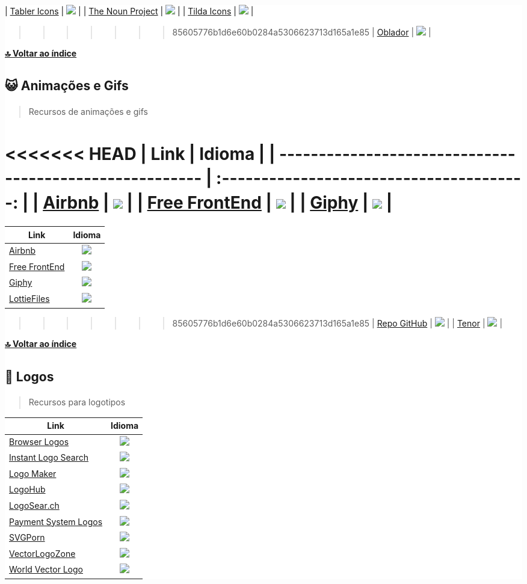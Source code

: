 | [Tabler Icons](https://tablericons.com/) | <img src="../flags/eua.png" width="40px"> | 
| [The Noun Project](https://thenounproject.com/browse/icons/term/free/?iconspage=1) | <img src="../flags/eua.png" width="40px"> |
| [Tilda Icons](https://tilda.cc/free-icons/) | <img src="../flags/eua.png" width="40px"> |  
>>>>>>> 85605776b1d6e60b0284a5306623713d165a1e85
| [Oblador](https://oblador.github.io/react-native-vector-icons/) | <img src="../flags/eua.png" width="40px"> |

<b>[🔝 Voltar ao índice](#-índice)</b>

## 😺 Animações e Gifs

> Recursos de animações e gifs

<<<<<<< HEAD
| Link                                                    |                  Idioma                   |
| ------------------------------------------------------- | :---------------------------------------: |
| [Airbnb](https://airbnb.design/lottie/)                 | <img src="../flags/eua.png" width="40px"> |
| [Free FrontEnd](https://freefrontend.com/)              | <img src="../flags/eua.png" width="40px"> |
| [Giphy](https://giphy.com/)                             | <img src="../flags/eua.png" width="40px"> |
=======
| Link      | Idioma |
| ---------- | :------: |
| [Airbnb](https://airbnb.design/lottie/) | <img src="../flags/eua.png" width="40px"> |
| [Free FrontEnd](https://freefrontend.com/) | <img src="../flags/eua.png" width="40px"> |
| [Giphy](https://giphy.com/) | <img src="../flags/eua.png" width="40px"> |
| [LottieFiles](https://lottiefiles.com/) | <img src="../flags/eua.png" width="40px"> |
>>>>>>> 85605776b1d6e60b0284a5306623713d165a1e85
| [Repo GitHub](https://github.com/davisonio/awesome-gif) | <img src="../flags/eua.png" width="40px"> |
| [Tenor](https://tenor.com/)                             | <img src="../flags/eua.png" width="40px"> |

<b>[🔝 Voltar ao índice](#-índice)</b>

## 🎃 Logos

> Recursos para logotipos

| Link                                                             |                  Idioma                   |
| ---------------------------------------------------------------- | :---------------------------------------: |
| [Browser Logos](https://github.com/alrra/browser-logos/)         | <img src="../flags/eua.png" width="40px"> |
| [Instant Logo Search](http://instantlogosearch.com/)             | <img src="../flags/eua.png" width="40px"> |
| [Logo Maker](https://logomakr.com/)                              | <img src="../flags/eua.png" width="40px"> |
| [LogoHub](https://logohub.io/)                                   | <img src="../flags/eua.png" width="40px"> |
| [LogoSear.ch](https://logosear.ch/search.html)                   | <img src="../flags/eua.png" width="40px"> |
| [Payment System Logos](https://github.com/mpay24/payment-logos/) | <img src="../flags/eua.png" width="40px"> |
| [SVGPorn](https://svgporn.com)                                   | <img src="../flags/eua.png" width="40px"> |
| [VectorLogoZone](https://www.vectorlogo.zone/)                   | <img src="../flags/eua.png" width="40px"> |
| [World Vector Logo](https://worldvectorlogo.com/)                | <img src="../flags/eua.png" width="40px"> |
